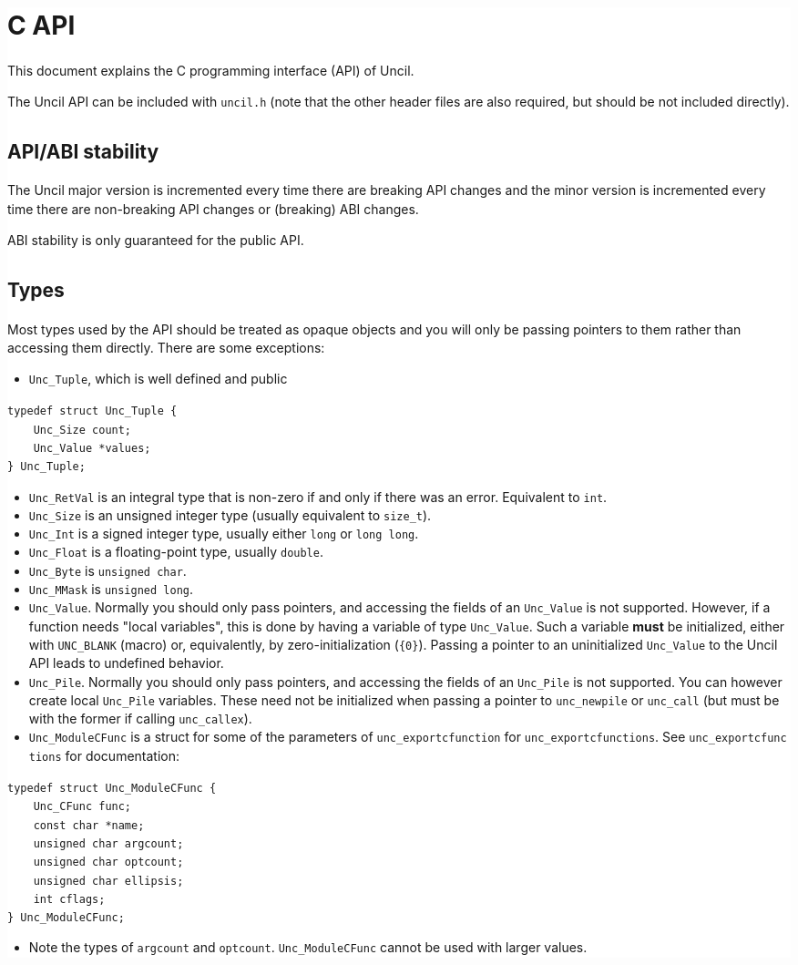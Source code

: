 # C API

This document explains the C programming interface (API) of Uncil.

The Uncil API can be included with `uncil.h` (note that the other header
files are also required, but should be not included directly).

## API/ABI stability

The Uncil major version is incremented every time there are breaking API changes
and the minor version is incremented every time there are non-breaking API
changes or (breaking) ABI changes.

ABI stability is only guaranteed for the public API.

## Types

Most types used by the API should be treated as opaque objects and you will
only be passing pointers to them rather than accessing them directly. There
are some exceptions:

* `Unc_Tuple`, which is well defined and public
```
typedef struct Unc_Tuple {
    Unc_Size count;
    Unc_Value *values;
} Unc_Tuple;
```
* `Unc_RetVal` is an integral type that is non-zero if and only if there was
  an error. Equivalent to `int`.
* `Unc_Size` is an unsigned integer type (usually equivalent to `size_t`).
* `Unc_Int` is a signed integer type, usually either `long` or `long long`.
* `Unc_Float` is a floating-point type, usually `double`.
* `Unc_Byte` is `unsigned char`.
* `Unc_MMask` is `unsigned long`.
* `Unc_Value`. Normally you should only pass pointers, and accessing the fields
  of an `Unc_Value` is not supported.
  However, if a function needs "local variables", this is done by having
  a variable of type `Unc_Value`.
  Such a variable **must** be initialized, either with `UNC_BLANK` (macro) or,
  equivalently, by zero-initialization (`{0}`).
  Passing a pointer to an uninitialized `Unc_Value` to the Uncil API
  leads to undefined behavior.
* `Unc_Pile`. Normally you should only pass pointers, and accessing the fields
  of an `Unc_Pile` is not supported. You can however create local
  `Unc_Pile` variables. These need not be initialized when passing a pointer
  to `unc_newpile` or `unc_call` (but must be with the former if calling
  `unc_callex`).
* `Unc_ModuleCFunc` is a struct for some of the parameters of
  `unc_exportcfunction` for `unc_exportcfunctions`.
  See `unc_exportcfunctions` for documentation:
```
typedef struct Unc_ModuleCFunc {
    Unc_CFunc func;
    const char *name;
    unsigned char argcount;
    unsigned char optcount;
    unsigned char ellipsis;
    int cflags;
} Unc_ModuleCFunc;
```
  * Note the types of `argcount` and `optcount`. `Unc_ModuleCFunc` cannot be
    used with larger values.

